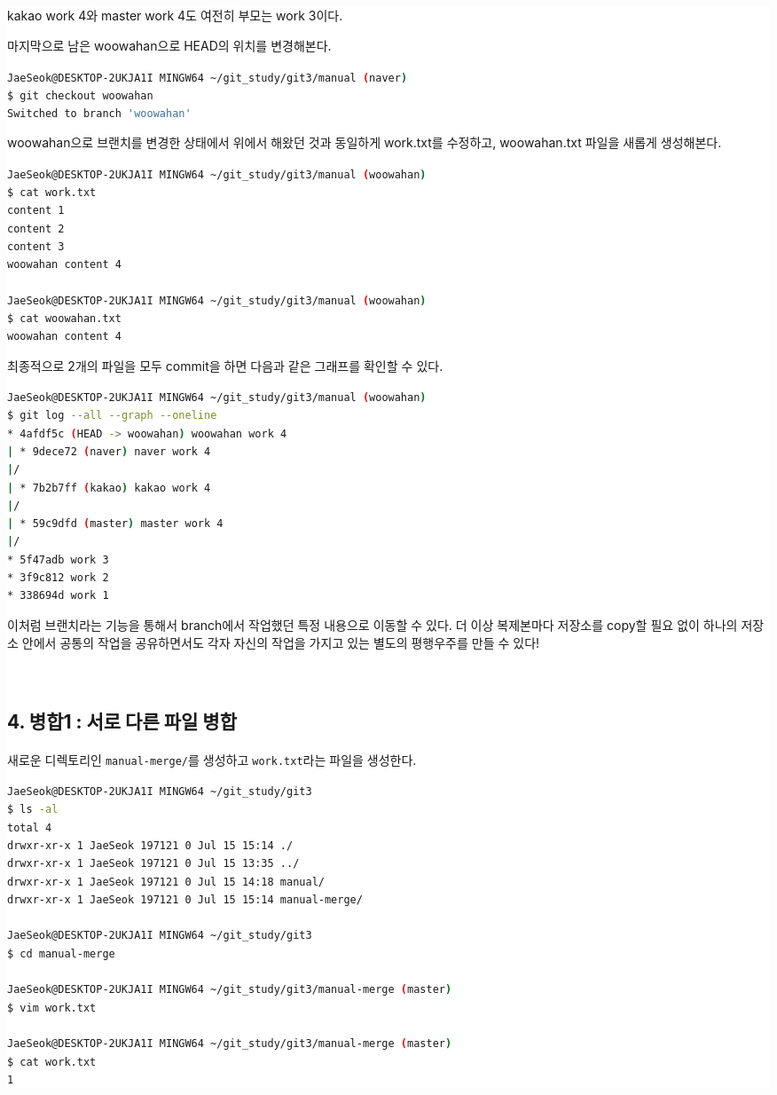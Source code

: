 kakao work 4와 master work 4도 여전히 부모는 work 3이다.

마지막으로 남은 woowahan으로 HEAD의 위치를 변경해본다.

```bash
JaeSeok@DESKTOP-2UKJA1I MINGW64 ~/git_study/git3/manual (naver)
$ git checkout woowahan
Switched to branch 'woowahan'
```

woowahan으로 브랜치를 변경한 상태에서 위에서 해왔던 것과 동일하게 work.txt를 수정하고, woowahan.txt 파일을 새롭게 생성해본다.

```bash
JaeSeok@DESKTOP-2UKJA1I MINGW64 ~/git_study/git3/manual (woowahan)
$ cat work.txt
content 1
content 2
content 3
woowahan content 4

JaeSeok@DESKTOP-2UKJA1I MINGW64 ~/git_study/git3/manual (woowahan)
$ cat woowahan.txt
woowahan content 4
```

최종적으로 2개의 파일을 모두 commit을 하면 다음과 같은 그래프를 확인할 수 있다.
```bash
JaeSeok@DESKTOP-2UKJA1I MINGW64 ~/git_study/git3/manual (woowahan)
$ git log --all --graph --oneline
* 4afdf5c (HEAD -> woowahan) woowahan work 4
| * 9dece72 (naver) naver work 4
|/
| * 7b2b7ff (kakao) kakao work 4
|/
| * 59c9dfd (master) master work 4
|/
* 5f47adb work 3
* 3f9c812 work 2
* 338694d work 1
```

이처럼 브랜치라는 기능을 통해서 branch에서 작업했던 특정 내용으로 이동할 수 있다. 더 이상 복제본마다 저장소를 copy할 필요 없이 하나의 저장소 안에서 공통의 작업을 공유하면서도 각자 자신의 작업을 가지고 있는 별도의 평행우주를 만들 수 있다!

<br/>

## 4. 병합1 : 서로 다른 파일 병합

새로운 디렉토리인 `manual-merge/`를 생성하고 `work.txt`라는 파일을 생성한다.

```bash
JaeSeok@DESKTOP-2UKJA1I MINGW64 ~/git_study/git3
$ ls -al
total 4
drwxr-xr-x 1 JaeSeok 197121 0 Jul 15 15:14 ./
drwxr-xr-x 1 JaeSeok 197121 0 Jul 15 13:35 ../
drwxr-xr-x 1 JaeSeok 197121 0 Jul 15 14:18 manual/
drwxr-xr-x 1 JaeSeok 197121 0 Jul 15 15:14 manual-merge/

JaeSeok@DESKTOP-2UKJA1I MINGW64 ~/git_study/git3
$ cd manual-merge

JaeSeok@DESKTOP-2UKJA1I MINGW64 ~/git_study/git3/manual-merge (master)
$ vim work.txt

JaeSeok@DESKTOP-2UKJA1I MINGW64 ~/git_study/git3/manual-merge (master)
$ cat work.txt
1
```